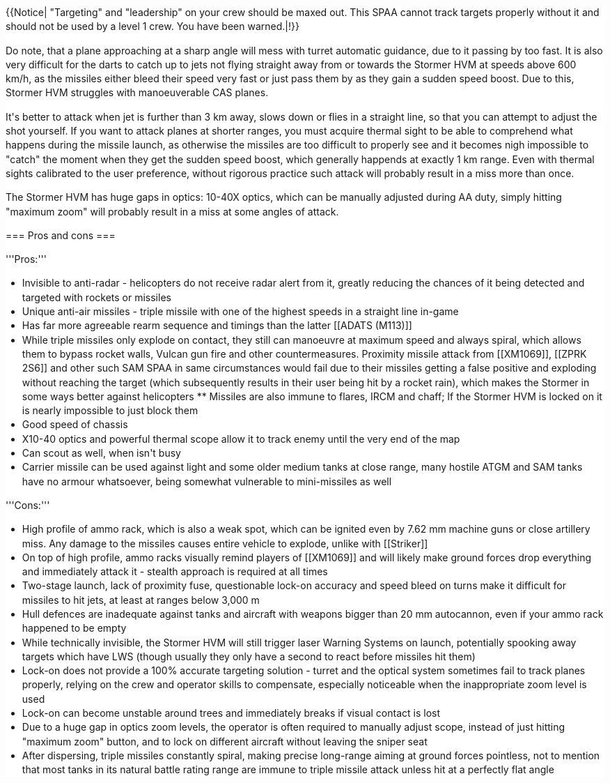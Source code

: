 {{Notice| "Targeting" and "leadership" on your crew should be maxed out. This SPAA cannot track targets properly without it and should not be used by a level 1 crew. You have been warned.|!}}

Do note, that a plane approaching at a sharp angle will mess with turret automatic guidance, due to it passing by too fast. It is also very difficult for the darts to catch up to jets not flying straight away from or towards the Stormer HVM at speeds above 600 km/h, as the missiles either bleed their speed very fast or just pass them by as they gain a sudden speed boost. Due to this, Stormer HVM struggles with manoeuverable CAS planes.

It's better to attack when jet is further than 3 km away, slows down or flies in a straight line, so that you can attempt to adjust the shot yourself. If you want to attack planes at shorter ranges, you must acquire thermal sight to be able to comprehend what happens during the missile launch, as otherwise the missiles are too difficult to properly see and it becomes nigh impossible to "catch" the moment when they get the sudden speed boost, which generally happends at exactly 1 km range. Even with thermal sights calibrated to the user preference, without rigorous practice such attack will probably result in a miss more than once.

The Stormer HVM has huge gaps in optics: 10-40X optics, which can be manually adjusted during AA duty, simply hitting "maximum zoom" will probably result in a miss at some angles of attack.

=== Pros and cons ===


'''Pros:'''

* Invisible to anti-radar - helicopters do not receive radar alert from it, greatly reducing the chances of it being detected and targeted with rockets or missiles
* Unique anti-air missiles - triple missile with one of the highest speeds in a straight line in-game
* Has far more agreeable rearm sequence and timings than the latter [[ADATS (M113)]]
* While triple missiles only explode on contact, they still can manoeuvre at maximum speed and always spiral, which allows them to bypass rocket walls, Vulcan gun fire and other countermeasures. Proximity missile attack from [[XM1069]], [[ZPRK 2S6]] and other such SAM SPAA in same circumstances would fail due to their missiles getting a false positive and exploding without reaching the target (which subsequently results in their user being hit by a rocket rain), which makes the Stormer in some ways better against helicopters
** Missiles are also immune to flares, IRCM and chaff; If the Stormer HVM is locked on it is nearly impossible to just block them
* Good speed of chassis
* X10-40 optics and powerful thermal scope allow it to track enemy until the very end of the map
* Can scout as well, when isn't busy
* Carrier missile can be used against light and some older medium tanks at close range, many hostile ATGM and SAM tanks have no armour whatsoever, being somewhat vulnerable to mini-missiles as well

'''Cons:'''

* High profile of ammo rack, which is also a weak spot, which can be ignited even by 7.62 mm machine guns or close artillery miss. Any damage to the missiles causes entire vehicle to explode, unlike with [[Striker]]
* On top of high profile, ammo racks visually remind players of [[XM1069]] and will likely make ground forces drop everything and immediately attack it - stealth approach is required at all times
* Two-stage launch, lack of proximity fuse, questionable lock-on accuracy and speed bleed on turns make it difficult for missiles to hit jets, at least at ranges below 3,000 m
* Hull defences are inadequate against tanks and aircraft with weapons bigger than 20 mm autocannon, even if your ammo rack happened to be empty
* While technically invisible, the Stormer HVM will still trigger laser Warning Systems on launch, potentially spooking away targets which have LWS (though usually they only have a second to react before missiles hit them)
* Lock-on does not provide a 100% accurate targeting solution - turret and the optical system sometimes fail to track planes properly, relying on the crew and operator skills to compensate, especially noticeable when the inappropriate zoom level is used
* Lock-on can become unstable around trees and immediately breaks if visual contact is lost
* Due to a huge gap in optics zoom levels, the operator is often required to manually adjust scope, instead of just hitting "maximum zoom" button, and to lock on different aircraft without leaving the sniper seat
* After dispersing, triple missiles constantly spiral, making precise long-range aiming at ground forces pointless, not to mention that most tanks in its natural battle rating range are immune to triple missile attack unless hit at a perfectly flat angle